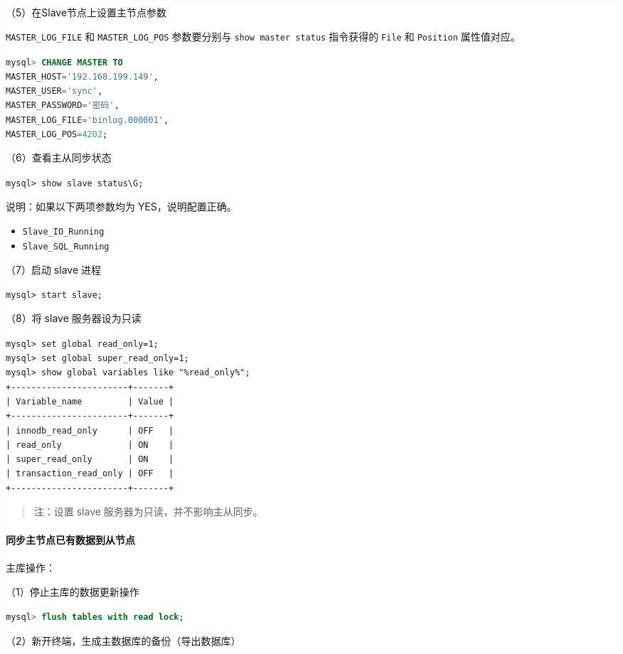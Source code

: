 （5）在Slave节点上设置主节点参数

`MASTER_LOG_FILE` 和 `MASTER_LOG_POS` 参数要分别与 `show master status` 指令获得的 `File` 和 `Position` 属性值对应。

```sql
mysql> CHANGE MASTER TO
MASTER_HOST='192.168.199.149',
MASTER_USER='sync',
MASTER_PASSWORD='密码',
MASTER_LOG_FILE='binlog.000001',
MASTER_LOG_POS=4202;

```

（6）查看主从同步状态

```
mysql> show slave status\G;
```

说明：如果以下两项参数均为 YES，说明配置正确。

- `Slave_IO_Running`
- `Slave_SQL_Running`

（7）启动 slave 进程

```
mysql> start slave;
```

（8）将 slave 服务器设为只读

```
mysql> set global read_only=1;
mysql> set global super_read_only=1;
mysql> show global variables like "%read_only%";
+-----------------------+-------+
| Variable_name         | Value |
+-----------------------+-------+
| innodb_read_only      | OFF   |
| read_only             | ON    |
| super_read_only       | ON    |
| transaction_read_only | OFF   |
+-----------------------+-------+
```

> 注：设置 slave 服务器为只读，并不影响主从同步。

#### 同步主节点已有数据到从节点

主库操作：

（1）停止主库的数据更新操作

```sql
mysql> flush tables with read lock;
```

（2）新开终端，生成主数据库的备份（导出数据库）

